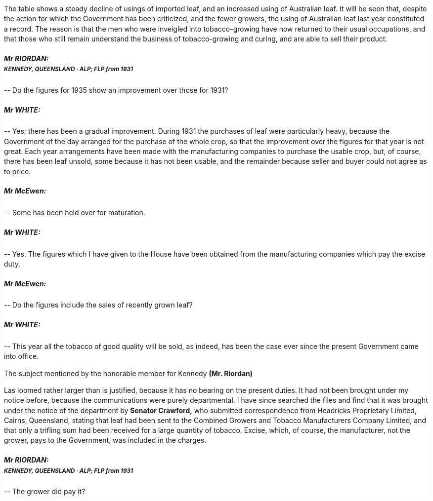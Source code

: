 
<graphic href="149331193603200_28_3.jpg"></graphic>


The table shows a steady decline of  usings  of imported leaf, and an increased using of Australian leaf. It will be seen that, despite the action for which the Government has been criticized, and the fewer growers, the using of Australian leaf last year constituted a record. The reason is that the men who were inveigled into tobacco-growing have now returned to their usual occupations, and that those who still remain understand the business of tobacco-growing and curing, and are able to sell their product. 

##### Mr RIORDAN:<br><small class="text-muted">KENNEDY, QUEENSLAND &middot; ALP; FLP from 1931</small>

-- Do the figures for 1935 show an improvement over those for 1931? 

##### Mr WHITE:

-- Yes; there has been a gradual improvement. During 1931 the purchases of leaf were particularly heavy, because the Government of the day arranged for the purchase of the whole crop, so that the improvement over the figures for that year is not great. Each year arrangements have been made with the manufacturing companies to purchase the usable crop, but, of course, there has been leaf unsold, some because it has not been usable, and the remainder because seller and buyer could not agree as to price. 

##### Mr McEwen:

-- Some has been held over for maturation. 

##### Mr WHITE:

-- Yes. The figures which I have given to the House have been obtained from the manufacturing companies which pay the excise duty. 

##### Mr McEwen:

-- Do the figures include the sales of recently grown leaf? 

##### Mr WHITE:

-- This year all the tobacco of good quality will be sold, as indeed, has been the case ever since the present Government came into office. 

The subject mentioned by the honorable member for Kennedy  **(Mr. Riordan)** 

Las loomed rather larger than is justified, because it has no bearing on the present duties. It had not been brought under my notice before, because the communications were purely departmental. I have since searched the files and find that it was brought under the notice of the department by  **Senator Crawford,**  who submitted correspondence from Headricks Proprietary Limited, Cairns, Queensland, stating that leaf had been sent to the Combined Growers and Tobacco Manufacturers Company Limited,  and that only a trifling sum had been received for a large quantity of tobacco. Excise, which, of course, the manufacturer, not the grower, pays to the Government, was included in the charges. 

##### Mr RIORDAN:<br><small class="text-muted">KENNEDY, QUEENSLAND &middot; ALP; FLP from 1931</small>

-- The grower did pay it? 
